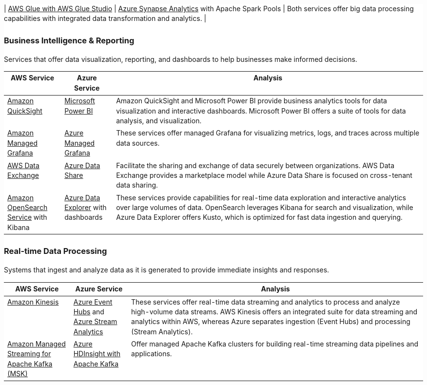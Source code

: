 | [AWS Glue with AWS Glue Studio](https://aws.amazon.com/glue/) | [Azure Synapse Analytics](https://azure.microsoft.com/services/synapse-analytics/) with Apache Spark Pools                                                | Both services offer big data processing capabilities with integrated data transformation and analytics.                                                                                                                                                                                         |

### Business Intelligence & Reporting

Services that offer data visualization, reporting, and dashboards to help businesses make informed decisions.


| AWS Service                                                                         | Azure Service                                                                              | Analysis                                                                                                                                                                                                                                                                            |
| ----------------------------------------------------------------------------------- | ------------------------------------------------------------------------------------------ | ----------------------------------------------------------------------------------------------------------------------------------------------------------------------------------------------------------------------------------------------------------------------------------- |
| [Amazon QuickSight](https://aws.amazon.com/quicksight/)                             | [Microsoft Power BI](https://powerbi.microsoft.com/)                                       | Amazon QuickSight and Microsoft Power BI provide business analytics tools for data visualization and interactive dashboards. Microsoft Power BI offers a suite of tools for data analysis, and visualization.                                                                       |
| [Amazon Managed Grafana](https://aws.amazon.com/grafana/)                           | [Azure Managed Grafana](https://azure.microsoft.com/services/managed-grafana/)             | These services offer managed Grafana for visualizing metrics, logs, and traces across multiple data sources.                                                                                                                                                                        |
| [AWS Data Exchange](https://aws.amazon.com/data-exchange/)                          | [Azure Data Share](https://azure.microsoft.com/services/data-share/)                       | Facilitate the sharing and exchange of data securely between organizations. AWS Data Exchange provides a marketplace model while Azure Data Share is focused on cross-tenant data sharing.                                                                                          |
| [Amazon OpenSearch Service](https://aws.amazon.com/opensearch-service/) with Kibana | [Azure Data Explorer](https://azure.microsoft.com/services/data-explorer/) with dashboards | These services provide capabilities for real-time data exploration and interactive analytics over large volumes of data. OpenSearch leverages Kibana for search and visualization, while Azure Data Explorer offers Kusto, which is optimized for fast data ingestion and querying. |

### Real-time Data Processing

Systems that ingest and analyze data as it is generated to provide immediate insights and responses.

| AWS Service                                                                    | Azure Service                                                                                                                                             | Analysis                                                                                                                                                                                                                                                                            |
| ------------------------------------------------------------------------------ | --------------------------------------------------------------------------------------------------------------------------------------------------------- | ----------------------------------------------------------------------------------------------------------------------------------------------------------------------------------------------------------------------------------------------------------------------------------- |
| [Amazon Kinesis](https://aws.amazon.com/kinesis/)                              | [Azure Event Hubs](https://azure.microsoft.com/services/event-hubs/) and [Azure Stream Analytics](https://azure.microsoft.com/services/stream-analytics/) | These services offer real-time data streaming and analytics to process and analyze high-volume data streams. AWS Kinesis offers an integrated suite for data streaming and analytics within AWS, whereas Azure separates ingestion (Event Hubs) and processing (Stream Analytics). |
| [Amazon Managed Streaming for Apache Kafka (MSK)](https://aws.amazon.com/msk/) | [Azure HDInsight with Apache Kafka](https://azure.microsoft.com/services/hdinsight/)                                                                      | Offer managed Apache Kafka clusters for building real-time streaming data pipelines and applications.                                                                                                                                                                               |